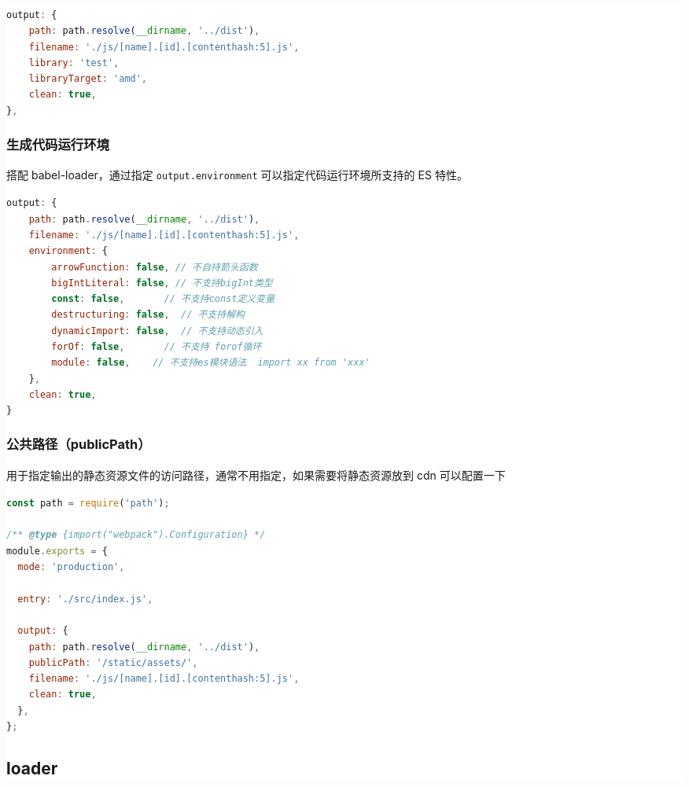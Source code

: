 ```js title='build/webpack.config.js'
output: {
    path: path.resolve(__dirname, '../dist'),
    filename: './js/[name].[id].[contenthash:5].js',
    library: 'test',
    libraryTarget: 'amd',
    clean: true,
},
```

### 生成代码运行环境

搭配 babel-loader，通过指定 `output.environment` 可以指定代码运行环境所支持的 ES 特性。

```js
output: {
    path: path.resolve(__dirname, '../dist'),
    filename: './js/[name].[id].[contenthash:5].js',
    environment: {
        arrowFunction: false, // 不自持箭头函数
        bigIntLiteral: false, // 不支持bigInt类型
        const: false,       // 不支持const定义变量
        destructuring: false,  // 不支持解构
        dynamicImport: false,  // 不支持动态引入
        forOf: false,       // 不支持 forof循环
        module: false,    // 不支持es模块语法  import xx from 'xxx'
    },
    clean: true,
}
```

### 公共路径（publicPath）

用于指定输出的静态资源文件的访问路径，通常不用指定，如果需要将静态资源放到 cdn 可以配置一下

```js title='build/webpack.config.js'
const path = require('path');

/** @type {import("webpack").Configuration} */
module.exports = {
  mode: 'production',

  entry: './src/index.js',

  output: {
    path: path.resolve(__dirname, '../dist'),
    publicPath: '/static/assets/',
    filename: './js/[name].[id].[contenthash:5].js',
    clean: true,
  },
};
```

## loader
